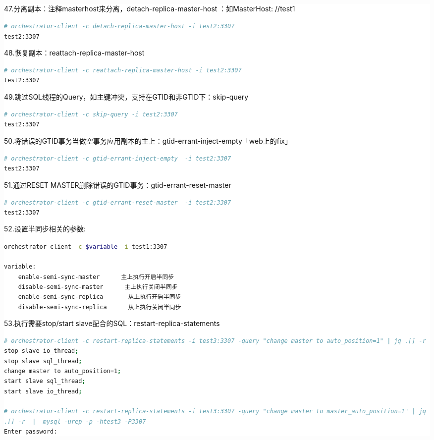 47.分离副本：注释masterhost来分离，detach-replica-master-host ：如MasterHost: //test1

```bash
# orchestrator-client -c detach-replica-master-host -i test2:3307
test2:3307
```

48.恢复副本：reattach-replica-master-host

```bash
# orchestrator-client -c reattach-replica-master-host -i test2:3307
test2:3307
```

49.跳过SQL线程的Query，如主键冲突，支持在GTID和非GTID下：skip-query 

```bash
# orchestrator-client -c skip-query -i test2:3307
test2:3307
```

50.将错误的GTID事务当做空事务应用副本的主上：gtid-errant-inject-empty「web上的fix」

```bash
# orchestrator-client -c gtid-errant-inject-empty  -i test2:3307
test2:3307 
```

51.通过RESET MASTER删除错误的GTID事务：gtid-errant-reset-master 

```bash
# orchestrator-client -c gtid-errant-reset-master  -i test2:3307
test2:3307
```

52.设置半同步相关的参数:

```bash
orchestrator-client -c $variable -i test1:3307

variable:
    enable-semi-sync-master      主上执行开启半同步
    disable-semi-sync-master      主上执行关闭半同步
    enable-semi-sync-replica       从上执行开启半同步
    disable-semi-sync-replica      从上执行关闭半同步
```

53.执行需要stop/start slave配合的SQL：restart-replica-statements

```bash
# orchestrator-client -c restart-replica-statements -i test3:3307 -query "change master to auto_position=1" | jq .[] -r 
stop slave io_thread;
stop slave sql_thread;
change master to auto_position=1;
start slave sql_thread;
start slave io_thread;

# orchestrator-client -c restart-replica-statements -i test3:3307 -query "change master to master_auto_position=1" | jq .[] -r  |  mysql -urep -p -htest3 -P3307
Enter password: 
```
